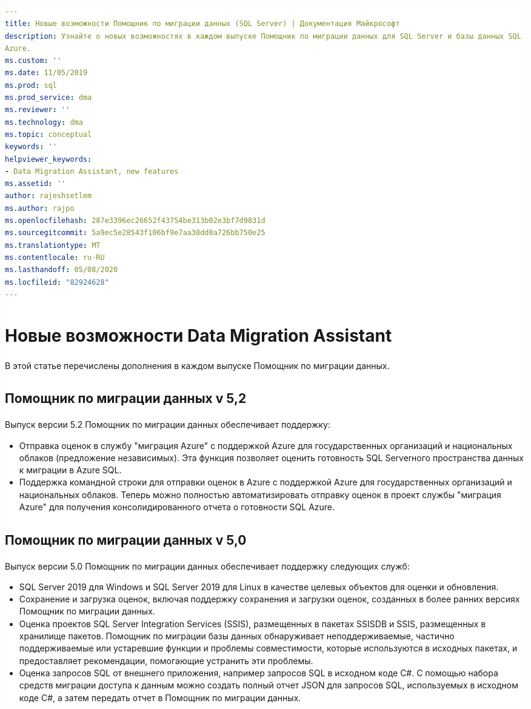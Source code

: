 ```yaml
---
title: Новые возможности Помощник по миграции данных (SQL Server) | Документация Майкрософт
description: Узнайте о новых возможностях в каждом выпуске Помощник по миграции данных для SQL Server и базы данных SQL Azure.
ms.custom: ''
ms.date: 11/05/2019
ms.prod: sql
ms.prod_service: dma
ms.reviewer: ''
ms.technology: dma
ms.topic: conceptual
keywords: ''
helpviewer_keywords:
- Data Migration Assistant, new features
ms.assetid: ''
author: rajeshsetlem
ms.author: rajpo
ms.openlocfilehash: 287e3396ec26652f43754be313b02e3bf7d9831d
ms.sourcegitcommit: 5a9ec5e28543f106bf9e7aa30dd0a726bb750e25
ms.translationtype: MT
ms.contentlocale: ru-RU
ms.lasthandoff: 05/08/2020
ms.locfileid: "82924628"
---
```

# <a name="whats-new-in-data-migration-assistant"></a>Новые возможности Data Migration Assistant

В этой статье перечислены дополнения в каждом выпуске Помощник по миграции данных.

## <a name="data-migration-assistant-v-52"></a>Помощник по миграции данных v 5,2
Выпуск версии 5.2 Помощник по миграции данных обеспечивает поддержку:
- Отправка оценок в службу "миграция Azure" с поддержкой Azure для государственных организаций и национальных облаков (предложение независимых).  Эта функция позволяет оценить готовность SQL Serverного пространства данных к миграции в Azure SQL.
- Поддержка командной строки для отправки оценок в Azure с поддержкой Azure для государственных организаций и национальных облаков.  Теперь можно полностью автоматизировать отправку оценок в проект службы "миграция Azure" для получения консолидированного отчета о готовности SQL Azure. 

## <a name="data-migration-assistant-v-50"></a>Помощник по миграции данных v 5,0

Выпуск версии 5.0 Помощник по миграции данных обеспечивает поддержку следующих служб:

- SQL Server 2019 для Windows и SQL Server 2019 для Linux в качестве целевых объектов для оценки и обновления.
- Сохранение и загрузка оценок, включая поддержку сохранения и загрузки оценок, созданных в более ранних версиях Помощник по миграции данных.
- Оценка проектов SQL Server Integration Services (SSIS), размещенных в пакетах SSISDB и SSIS, размещенных в хранилище пакетов. Помощник по миграции базы данных обнаруживает неподдерживаемые, частично поддерживаемые или устаревшие функции и проблемы совместимости, которые используются в исходных пакетах, и предоставляет рекомендации, помогающие устранить эти проблемы.
- Оценка запросов SQL от внешнего приложения, например запросов SQL в исходном коде C#. С помощью набора средств миграции доступа к данным можно создать полный отчет JSON для запросов SQL, используемых в исходном коде C#, а затем передать отчет в Помощник по миграции данных.
